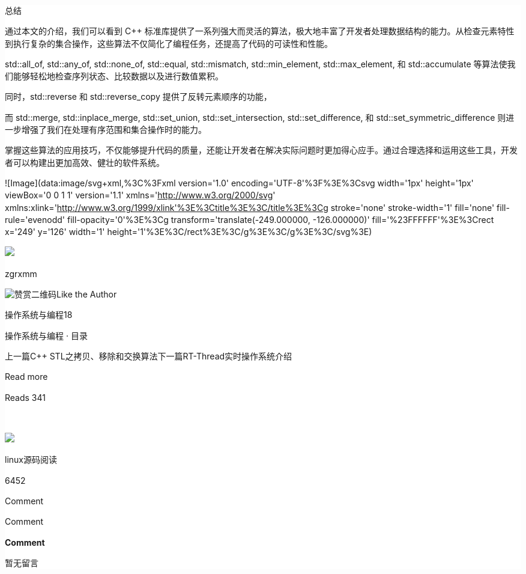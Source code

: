   

总结

通过本文的介绍，我们可以看到 C++ 标准库提供了一系列强大而灵活的算法，极大地丰富了开发者处理数据结构的能力。从检查元素特性到执行复杂的集合操作，这些算法不仅简化了编程任务，还提高了代码的可读性和性能。

std::all_of, std::any_of, std::none_of, std::equal, std::mismatch, std::min_element, std::max_element, 和 std::accumulate 等算法使我们能够轻松地检查序列状态、比较数据以及进行数值累积。

同时，std::reverse 和 std::reverse_copy 提供了反转元素顺序的功能，

而 std::merge, std::inplace_merge, std::set_union, std::set_intersection, std::set_difference, 和 std::set_symmetric_difference 则进一步增强了我们在处理有序范围和集合操作时的能力。

掌握这些算法的应用技巧，不仅能够提升代码的质量，还能让开发者在解决实际问题时更加得心应手。通过合理选择和运用这些工具，开发者可以构建出更加高效、健壮的软件系统。

![Image](data:image/svg+xml,%3C%3Fxml version='1.0' encoding='UTF-8'%3F%3E%3Csvg width='1px' height='1px' viewBox='0 0 1 1' version='1.1' xmlns='http://www.w3.org/2000/svg' xmlns:xlink='http://www.w3.org/1999/xlink'%3E%3Ctitle%3E%3C/title%3E%3Cg stroke='none' stroke-width='1' fill='none' fill-rule='evenodd' fill-opacity='0'%3E%3Cg transform='translate(-249.000000, -126.000000)' fill='%23FFFFFF'%3E%3Crect x='249' y='126' width='1' height='1'%3E%3C/rect%3E%3C/g%3E%3C/g%3E%3C/svg%3E)

![](https://mmbiz.qlogo.cn/mmbiz_png/z12ucnmlLDntB3bz4PgD0xgULeME0uRichbs52Chs3ZO6gKmN1eaSzYQ3NKDy3t56j4FE5MHjwHzJ4Y1esZzrDQ/0?wx_fmt=png)

zgrxmm

![赞赏二维码](https://mp.weixin.qq.com/s?__biz=MzI3NDczNDM4MQ==&mid=2247485287&idx=1&sn=0b7ac49a2c0954afa35c5c16b9aad62c&chksm=ea82093e8e5de59806db8fcb24caa5b0589ee0e5f52931acfe5e338d6dde1b7dcd79a21a1fd0&mpshare=1&scene=24&srcid=0911hIH3Y5dvuZoSgDg3GJx0&sharer_shareinfo=91e614c8e052462bf0ce2d63def278bb&sharer_shareinfo_first=91e614c8e052462bf0ce2d63def278bb&key=daf9bdc5abc4e8d0408e31a5c05a03cda9c9970d8e61b2f8afcebc3ec1ee1dd7785a685f4cf283c6a3d77883a169da82beb97b013bb740db46b3b3d3b89045755a95250917ad45ce4a84ab302bb82835ea4abc5461fdada98c6f0acd7797e9be21052efa6fb05abd429c5a1e2fca6f8a1645d2fa7f30ed11127bcb8a66dff884&ascene=14&uin=MTEwNTU1MjgwMw%3D%3D&devicetype=iMac+MacBookAir10%2C1+OSX+OSX+15.0+build(24A335)&version=13080810&nettype=WIFI&lang=en&session_us=gh_1a889f5b80ea&countrycode=CN&fontScale=100&exportkey=n_ChQIAhIQyhQmHS4ssU0X85YvvXaQZhKTAgIE97dBBAEAAAAAAFaUGsN3%2FKcAAAAOpnltbLcz9gKNyK89dVj01ie4ylfXJopsXc%2Fvnz5kS7wx%2BMHMC5iJ6tfAdHRzj%2B9M7dQAJHQw33STSuROkIjfxtrKQ6pmj%2FpUlYFdtrlyCKUM7wO7MZaEmPixpfkClElRUFMbB5G2CQ%2Fs30iqp8aO7txxJTla%2B0r7Mr2h7pwKRYpSW%2BH2kRRaFiCQJ8n0papNW7i%2B1exJhiQ5Z91TUXgZ7OtPpkN2AAi93DhHbjPJhXBaPPSb8hVyhUk0U3ZhF5v%2B3MlH%2Fb6PZ%2FMbNDRNhd%2Fi%2FZ5hGPEIqKusRzw7b2JhYHhCIb1U8UUb5v5IuTdCw8BYUyVBYUvYvnqgGLAY&acctmode=0&pass_ticket=LEK7BlxMoIfO1JvDl%2B29DSeL66rDVLVA1I9weBxeNlPmExFtupkD9B8q9t%2FhYCyS&wx_header=0)Like the Author

操作系统与编程18

操作系统与编程 · 目录

上一篇C++ STL之拷贝、移除和交换算法下一篇RT-Thread实时操作系统介绍

Read more

Reads 341

​

[](javacript:;)

![](http://mmbiz.qpic.cn/mmbiz_png/iaDiabnN4Yz6OtiafyxcI9DwogfGTo9suGZ8Zpx4PleoRJCa7NQJa0HibibzOAOfkR4WPyeSB8Hy0APmPnWtNtBmOaA/300?wx_fmt=png&wxfrom=18)

linux源码阅读

6452

Comment

Comment

**Comment**

暂无留言